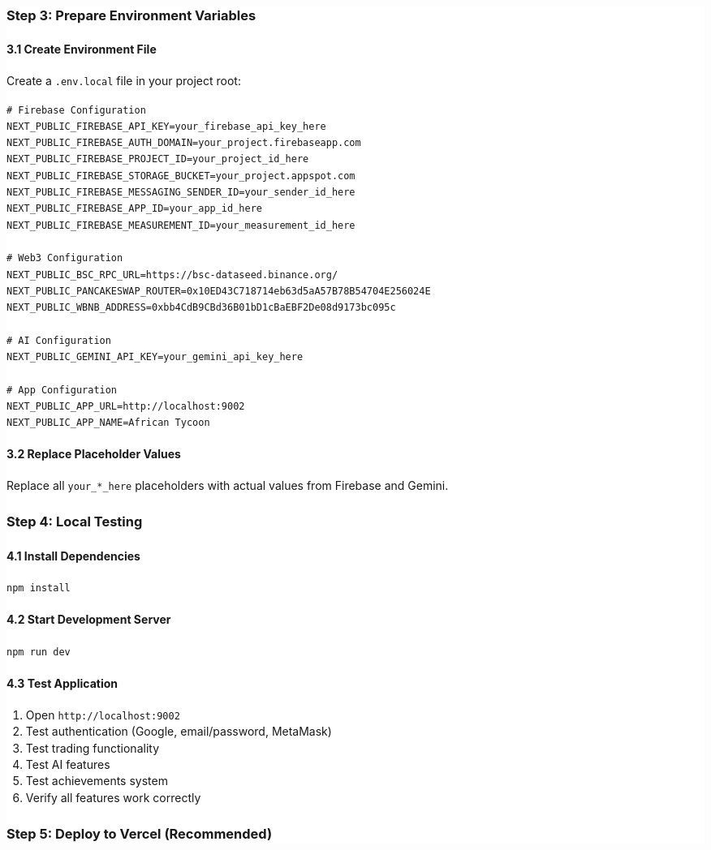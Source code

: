 ### Step 3: Prepare Environment Variables

#### 3.1 Create Environment File
Create a `.env.local` file in your project root:

```env
# Firebase Configuration
NEXT_PUBLIC_FIREBASE_API_KEY=your_firebase_api_key_here
NEXT_PUBLIC_FIREBASE_AUTH_DOMAIN=your_project.firebaseapp.com
NEXT_PUBLIC_FIREBASE_PROJECT_ID=your_project_id_here
NEXT_PUBLIC_FIREBASE_STORAGE_BUCKET=your_project.appspot.com
NEXT_PUBLIC_FIREBASE_MESSAGING_SENDER_ID=your_sender_id_here
NEXT_PUBLIC_FIREBASE_APP_ID=your_app_id_here
NEXT_PUBLIC_FIREBASE_MEASUREMENT_ID=your_measurement_id_here

# Web3 Configuration
NEXT_PUBLIC_BSC_RPC_URL=https://bsc-dataseed.binance.org/
NEXT_PUBLIC_PANCAKESWAP_ROUTER=0x10ED43C718714eb63d5aA57B78B54704E256024E
NEXT_PUBLIC_WBNB_ADDRESS=0xbb4CdB9CBd36B01bD1cBaEBF2De08d9173bc095c

# AI Configuration
NEXT_PUBLIC_GEMINI_API_KEY=your_gemini_api_key_here

# App Configuration
NEXT_PUBLIC_APP_URL=http://localhost:9002
NEXT_PUBLIC_APP_NAME=African Tycoon
```

#### 3.2 Replace Placeholder Values
Replace all `your_*_here` placeholders with actual values from Firebase and Gemini.

### Step 4: Local Testing

#### 4.1 Install Dependencies
```bash
npm install
```

#### 4.2 Start Development Server
```bash
npm run dev
```

#### 4.3 Test Application
1. Open `http://localhost:9002`
2. Test authentication (Google, email/password, MetaMask)
3. Test trading functionality
4. Test AI features
5. Test achievements system
6. Verify all features work correctly

### Step 5: Deploy to Vercel (Recommended)
